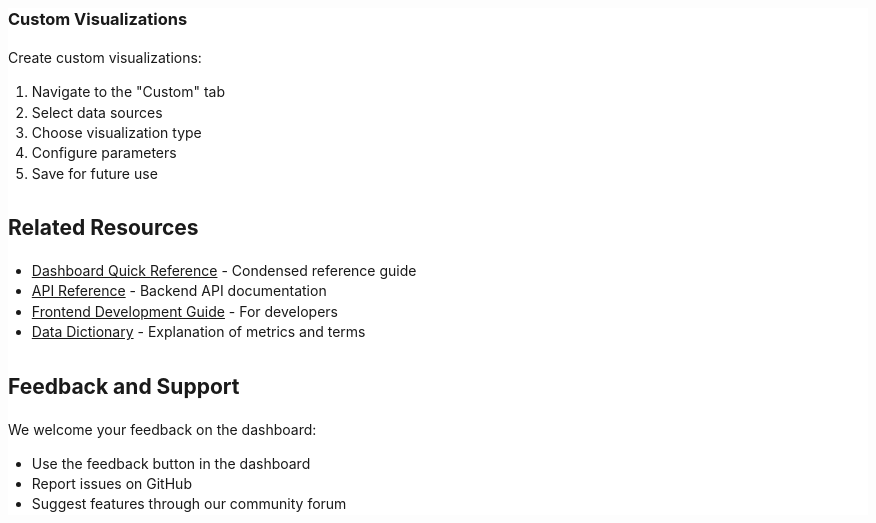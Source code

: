 ```javascript
```

### Custom Visualizations

Create custom visualizations:
1. Navigate to the "Custom" tab
2. Select data sources
3. Choose visualization type
4. Configure parameters
5. Save for future use

## Related Resources

- [Dashboard Quick Reference](./dashboard-quickref.md) - Condensed reference guide
- [API Reference](../reference/api-reference.md) - Backend API documentation
- [Frontend Development Guide](../developer-guides/frontend-guide.md) - For developers
- [Data Dictionary](./data-dictionary.md) - Explanation of metrics and terms

## Feedback and Support

We welcome your feedback on the dashboard:
- Use the feedback button in the dashboard
- Report issues on GitHub
- Suggest features through our community forum
